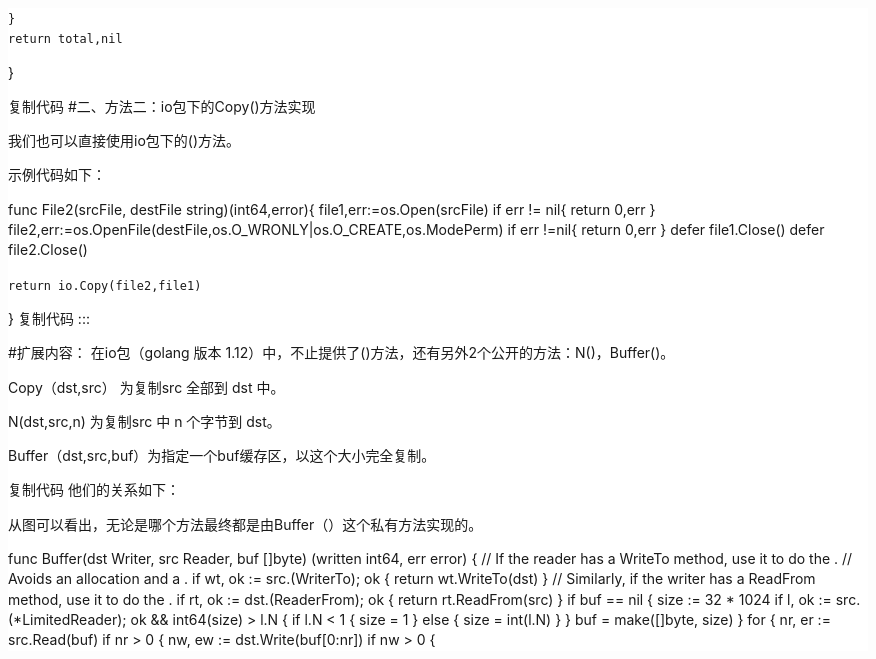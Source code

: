     }
    return total,nil

}

复制代码
#二、方法二：io包下的Copy()方法实现

我们也可以直接使用io包下的()方法。

示例代码如下：

func File2(srcFile, destFile string)(int64,error){
    file1,err:=os.Open(srcFile)
    if err != nil{
        return 0,err
    }
    file2,err:=os.OpenFile(destFile,os.O_WRONLY|os.O_CREATE,os.ModePerm)
    if err !=nil{
        return 0,err
    }
    defer file1.Close()
    defer file2.Close()

    return io.Copy(file2,file1)
}
复制代码
:::

#扩展内容：
在io包（golang 版本 1.12）中，不止提供了()方法，还有另外2个公开的方法：N()，Buffer()。

Copy（dst,src） 为复制src 全部到 dst 中。

N(dst,src,n) 为复制src 中 n 个字节到 dst。

Buffer（dst,src,buf）为指定一个buf缓存区，以这个大小完全复制。

复制代码
他们的关系如下：


从图可以看出，无论是哪个方法最终都是由Buffer（）这个私有方法实现的。

func Buffer(dst Writer, src Reader, buf []byte) (written int64, err error) {
    // If the reader has a WriteTo method, use it to do the .
    // Avoids an allocation and a .
    if wt, ok := src.(WriterTo); ok {
        return wt.WriteTo(dst)
    }
    // Similarly, if the writer has a ReadFrom method, use it to do the .
    if rt, ok := dst.(ReaderFrom); ok {
        return rt.ReadFrom(src)
    }
    if buf == nil {
        size := 32 * 1024
        if l, ok := src.(*LimitedReader); ok && int64(size) > l.N {
            if l.N < 1 {
                size = 1
            } else {
                size = int(l.N)
            }
        }
        buf = make([]byte, size)
    }
    for {
        nr, er := src.Read(buf)
        if nr > 0 {
            nw, ew := dst.Write(buf[0:nr])
            if nw > 0 {